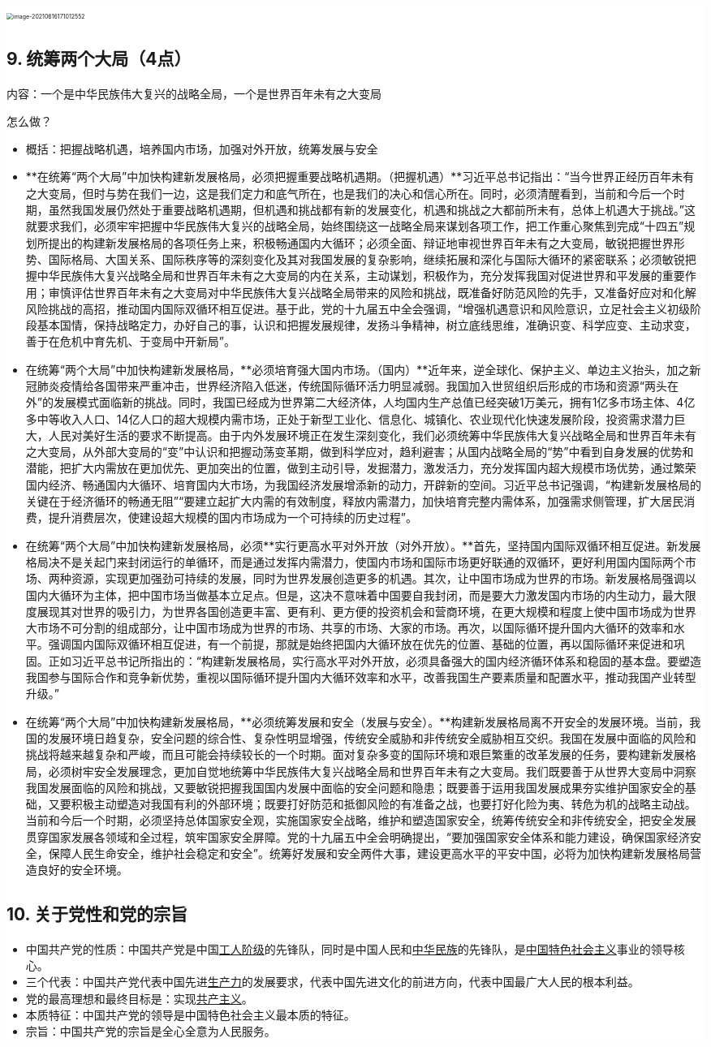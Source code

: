 <img src="/Users/yanjieze/Library/Application Support/typora-user-images/image-20210616171012552.png" alt="image-20210616171012552" style="zoom:50%;" />



## 9. 统筹两个大局（4点）

内容：一个是中华民族伟大复兴的战略全局，一个是世界百年未有之大变局

怎么做？

- 概括：把握战略机遇，培养国内市场，加强对外开放，统筹发展与安全

- **在统筹“两个大局”中加快构建新发展格局，必须把握重要战略机遇期。（把握机遇）**习近平总书记指出：“当今世界正经历百年未有之大变局，但时与势在我们一边，这是我们定力和底气所在，也是我们的决心和信心所在。同时，必须清醒看到，当前和今后一个时期，虽然我国发展仍然处于重要战略机遇期，但机遇和挑战都有新的发展变化，机遇和挑战之大都前所未有，总体上机遇大于挑战。”这就要求我们，必须牢牢把握中华民族伟大复兴的战略全局，始终围绕这一战略全局来谋划各项工作，把工作重心聚焦到完成“十四五”规划所提出的构建新发展格局的各项任务上来，积极畅通国内大循环；必须全面、辩证地审视世界百年未有之大变局，敏锐把握世界形势、国际格局、大国关系、国际秩序等的深刻变化及其对我国发展的复杂影响，继续拓展和深化与国际大循环的紧密联系；必须敏锐把握中华民族伟大复兴战略全局和世界百年未有之大变局的内在关系，主动谋划，积极作为，充分发挥我国对促进世界和平发展的重要作用；审慎评估世界百年未有之大变局对中华民族伟大复兴战略全局带来的风险和挑战，既准备好防范风险的先手，又准备好应对和化解风险挑战的高招，推动国内国际双循环相互促进。基于此，党的十九届五中全会强调，“增强机遇意识和风险意识，立足社会主义初级阶段基本国情，保持战略定力，办好自己的事，认识和把握发展规律，发扬斗争精神，树立底线思维，准确识变、科学应变、主动求变，善于在危机中育先机、于变局中开新局”。

- 在统筹“两个大局”中加快构建新发展格局，**必须培育强大国内市场。（国内）**近年来，逆全球化、保护主义、单边主义抬头，加之新冠肺炎疫情给各国带来严重冲击，世界经济陷入低迷，传统国际循环活力明显减弱。我国加入世贸组织后形成的市场和资源“两头在外”的发展模式面临新的挑战。同时，我国已经成为世界第二大经济体，人均国内生产总值已经突破1万美元，拥有1亿多市场主体、4亿多中等收入人口、14亿人口的超大规模内需市场，正处于新型工业化、信息化、城镇化、农业现代化快速发展阶段，投资需求潜力巨大，人民对美好生活的要求不断提高。由于内外发展环境正在发生深刻变化，我们必须统筹中华民族伟大复兴战略全局和世界百年未有之大变局，从外部大变局的“变”中认识和把握动荡变革期，做到科学应对，趋利避害；从国内战略全局的“势”中看到自身发展的优势和潜能，把扩大内需放在更加优先、更加突出的位置，做到主动引导，发掘潜力，激发活力，充分发挥国内超大规模市场优势，通过繁荣国内经济、畅通国内大循环、培育国内大市场，为我国经济发展增添新的动力，开辟新的空间。习近平总书记强调，“构建新发展格局的关键在于经济循环的畅通无阻”“要建立起扩大内需的有效制度，释放内需潜力，加快培育完整内需体系，加强需求侧管理，扩大居民消费，提升消费层次，使建设超大规模的国内市场成为一个可持续的历史过程”。
- 在统筹“两个大局”中加快构建新发展格局，必须**实行更高水平对外开放（对外开放）。**首先，坚持国内国际双循环相互促进。新发展格局决不是关起门来封闭运行的单循环，而是通过发挥内需潜力，使国内市场和国际市场更好联通的双循环，更好利用国内国际两个市场、两种资源，实现更加强劲可持续的发展，同时为世界发展创造更多的机遇。其次，让中国市场成为世界的市场。新发展格局强调以国内大循环为主体，把中国市场当做基本立足点。但是，这决不意味着中国要自我封闭，而是要大力激发国内市场的内生动力，最大限度展现其对世界的吸引力，为世界各国创造更丰富、更有利、更方便的投资机会和营商环境，在更大规模和程度上使中国市场成为世界大市场不可分割的组成部分，让中国市场成为世界的市场、共享的市场、大家的市场。再次，以国际循环提升国内大循环的效率和水平。强调国内国际双循环相互促进，有一个前提，那就是始终把国内大循环放在优先的位置、基础的位置，再以国际循环来促进和巩固。正如习近平总书记所指出的：“构建新发展格局，实行高水平对外开放，必须具备强大的国内经济循环体系和稳固的基本盘。要塑造我国参与国际合作和竞争新优势，重视以国际循环提升国内大循环效率和水平，改善我国生产要素质量和配置水平，推动我国产业转型升级。”

- 在统筹“两个大局”中加快构建新发展格局，**必须统筹发展和安全（发展与安全）。**构建新发展格局离不开安全的发展环境。当前，我国的发展环境日趋复杂，安全问题的综合性、复杂性明显增强，传统安全威胁和非传统安全威胁相互交织。我国在发展中面临的风险和挑战将越来越复杂和严峻，而且可能会持续较长的一个时期。面对复杂多变的国际环境和艰巨繁重的改革发展的任务，要构建新发展格局，必须树牢安全发展理念，更加自觉地统筹中华民族伟大复兴战略全局和世界百年未有之大变局。我们既要善于从世界大变局中洞察我国发展面临的风险和挑战，又要敏锐把握我国国内发展中面临的安全问题和隐患；既要善于运用我国发展成果夯实维护国家安全的基础，又要积极主动塑造对我国有利的外部环境；既要打好防范和抵御风险的有准备之战，也要打好化险为夷、转危为机的战略主动战。当前和今后一个时期，必须坚持总体国家安全观，实施国家安全战略，维护和塑造国家安全，统筹传统安全和非传统安全，把安全发展贯穿国家发展各领域和全过程，筑牢国家安全屏障。党的十九届五中全会明确提出，“要加强国家安全体系和能力建设，确保国家经济安全，保障人民生命安全，维护社会稳定和安全”。统筹好发展和安全两件大事，建设更高水平的平安中国，必将为加快构建新发展格局营造良好的安全环境。



## 10. 关于党性和党的宗旨

- 中国共产党的性质：中国共产党是中国[工人阶级](https://baike.baidu.com/item/工人阶级)的先锋队，同时是中国人民和[中华民族](https://baike.baidu.com/item/中华民族)的先锋队，是[中国特色社会主义](https://baike.baidu.com/item/中国特色社会主义)事业的领导核心。
- 三个代表：中国共产党代表中国先进[生产力](https://baike.baidu.com/item/生产力)的发展要求，代表中国先进文化的前进方向，代表中国最广大人民的根本利益。
- 党的最高理想和最终目标是：实现[共产主义](https://baike.baidu.com/item/共产主义)。
- 本质特征：中国共产党的领导是中国特色社会主义最本质的特征。
- 宗旨：中国共产党的宗旨是全心全意为人民服务。

